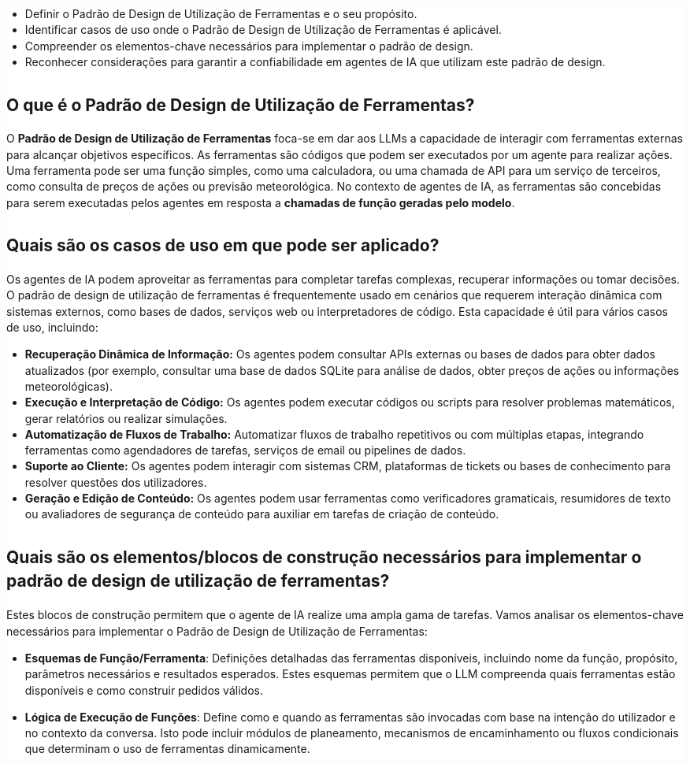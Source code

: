 - Definir o Padrão de Design de Utilização de Ferramentas e o seu propósito.
- Identificar casos de uso onde o Padrão de Design de Utilização de Ferramentas é aplicável.
- Compreender os elementos-chave necessários para implementar o padrão de design.
- Reconhecer considerações para garantir a confiabilidade em agentes de IA que utilizam este padrão de design.

## O que é o Padrão de Design de Utilização de Ferramentas?

O **Padrão de Design de Utilização de Ferramentas** foca-se em dar aos LLMs a capacidade de interagir com ferramentas externas para alcançar objetivos específicos. As ferramentas são códigos que podem ser executados por um agente para realizar ações. Uma ferramenta pode ser uma função simples, como uma calculadora, ou uma chamada de API para um serviço de terceiros, como consulta de preços de ações ou previsão meteorológica. No contexto de agentes de IA, as ferramentas são concebidas para serem executadas pelos agentes em resposta a **chamadas de função geradas pelo modelo**.

## Quais são os casos de uso em que pode ser aplicado?

Os agentes de IA podem aproveitar as ferramentas para completar tarefas complexas, recuperar informações ou tomar decisões. O padrão de design de utilização de ferramentas é frequentemente usado em cenários que requerem interação dinâmica com sistemas externos, como bases de dados, serviços web ou interpretadores de código. Esta capacidade é útil para vários casos de uso, incluindo:

- **Recuperação Dinâmica de Informação:** Os agentes podem consultar APIs externas ou bases de dados para obter dados atualizados (por exemplo, consultar uma base de dados SQLite para análise de dados, obter preços de ações ou informações meteorológicas).
- **Execução e Interpretação de Código:** Os agentes podem executar códigos ou scripts para resolver problemas matemáticos, gerar relatórios ou realizar simulações.
- **Automatização de Fluxos de Trabalho:** Automatizar fluxos de trabalho repetitivos ou com múltiplas etapas, integrando ferramentas como agendadores de tarefas, serviços de email ou pipelines de dados.
- **Suporte ao Cliente:** Os agentes podem interagir com sistemas CRM, plataformas de tickets ou bases de conhecimento para resolver questões dos utilizadores.
- **Geração e Edição de Conteúdo:** Os agentes podem usar ferramentas como verificadores gramaticais, resumidores de texto ou avaliadores de segurança de conteúdo para auxiliar em tarefas de criação de conteúdo.

## Quais são os elementos/blocos de construção necessários para implementar o padrão de design de utilização de ferramentas?

Estes blocos de construção permitem que o agente de IA realize uma ampla gama de tarefas. Vamos analisar os elementos-chave necessários para implementar o Padrão de Design de Utilização de Ferramentas:

- **Esquemas de Função/Ferramenta**: Definições detalhadas das ferramentas disponíveis, incluindo nome da função, propósito, parâmetros necessários e resultados esperados. Estes esquemas permitem que o LLM compreenda quais ferramentas estão disponíveis e como construir pedidos válidos.

- **Lógica de Execução de Funções**: Define como e quando as ferramentas são invocadas com base na intenção do utilizador e no contexto da conversa. Isto pode incluir módulos de planeamento, mecanismos de encaminhamento ou fluxos condicionais que determinam o uso de ferramentas dinamicamente.
